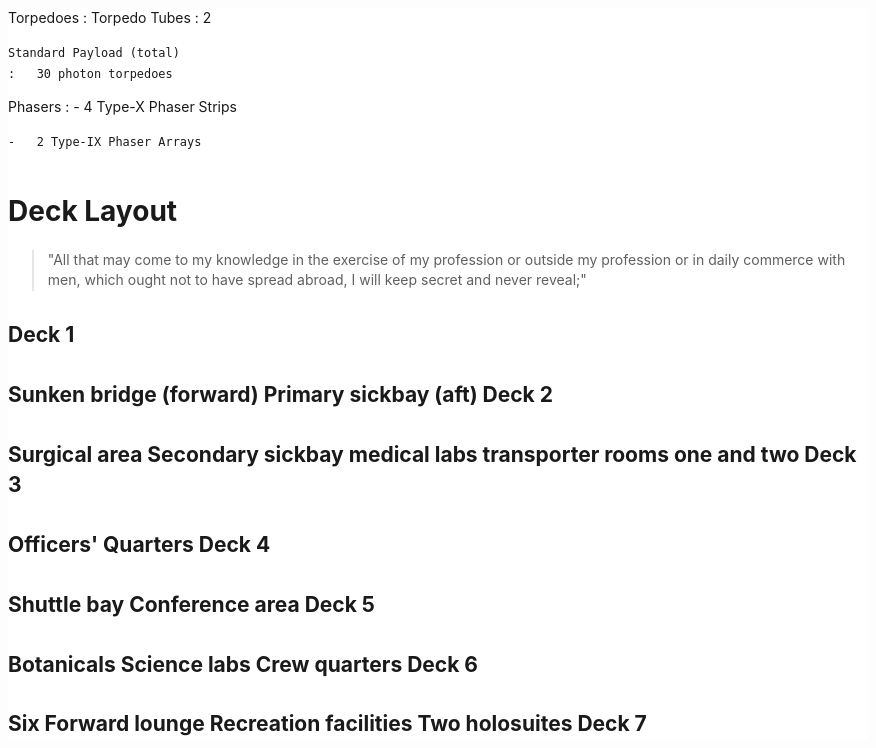 Torpedoes
:   Torpedo Tubes
    :   2

    Standard Payload (total)
    :   30 photon torpedoes

Phasers
:   -   4 Type-X Phaser Strips

    -   2 Type-IX Phaser Arrays

Deck Layout
===========

> "All that may come to my knowledge in the exercise of my profession or
> outside my profession or in daily commerce with men, which ought not
> to have spread abroad, I will keep secret and never reveal;"

Deck 1
------

Sunken bridge (forward)
Primary sickbay (aft)
Deck 2
------

Surgical area
Secondary sickbay
medical labs
transporter rooms one and two
Deck 3
------

Officers' Quarters
Deck 4
------

Shuttle bay
Conference area
Deck 5
------

Botanicals
Science labs
Crew quarters
Deck 6
------

Six Forward lounge
Recreation facilities
Two holosuites
Deck 7
------
